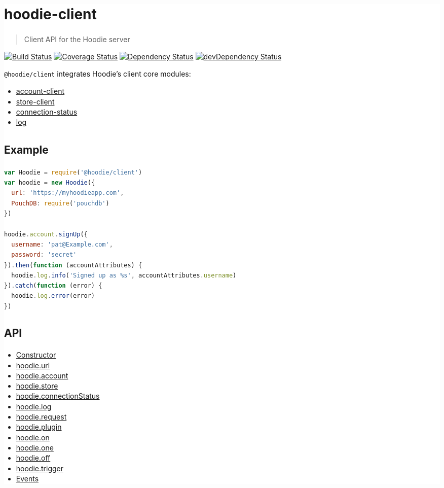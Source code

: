 # hoodie-client

> Client API for the Hoodie server

[![Build Status](https://travis-ci.org/hoodiehq/hoodie-client.svg?branch=master)](https://travis-ci.org/hoodiehq/hoodie-client)
[![Coverage Status](https://coveralls.io/repos/hoodiehq/hoodie-client/badge.svg?branch=master)](https://coveralls.io/github/hoodiehq/hoodie-client?branch=master)
[![Dependency Status](https://david-dm.org/hoodiehq/hoodie-client.svg)](https://david-dm.org/hoodiehq/hoodie-client)
[![devDependency Status](https://david-dm.org/hoodiehq/hoodie-client/dev-status.svg)](https://david-dm.org/hoodiehq/hoodie-client#info=devDependencies)

`@hoodie/client` integrates Hoodie’s client core modules:

- [account-client](https://github.com/hoodiehq/hoodie-account-client)
- [store-client](https://github.com/hoodiehq/hoodie-store-client)
- [connection-status](https://github.com/hoodiehq/hoodie-connection-status)
- [log](https://github.com/hoodiehq/hoodie-log)

## Example

```js
var Hoodie = require('@hoodie/client')
var hoodie = new Hoodie({
  url: 'https://myhoodieapp.com',
  PouchDB: require('pouchdb')
})

hoodie.account.signUp({
  username: 'pat@Example.com',
  password: 'secret'
}).then(function (accountAttributes) {
  hoodie.log.info('Signed up as %s', accountAttributes.username)
}).catch(function (error) {
  hoodie.log.error(error)
})
```

## API

- [Constructor](#constructor)
- [hoodie.url](#hoodieurl)
- [hoodie.account](#hoodieaccount)
- [hoodie.store](#hoodiestore)
- [hoodie.connectionStatus](#hoodieconnectionstatus)
- [hoodie.log](#hoodielog)
- [hoodie.request](#hoodierequest)
- [hoodie.plugin](#hoodieplugin)
- [hoodie.on](#hoodieon)
- [hoodie.one](#hoodieone)
- [hoodie.off](#hoodieoff)
- [hoodie.trigger](#hoodietrigger)
- [Events](#events)
